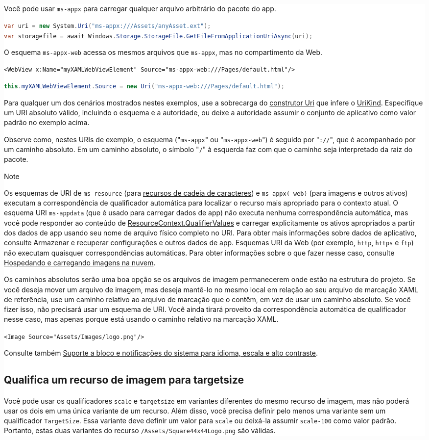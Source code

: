 Você pode usar `ms-appx` para carregar qualquer arquivo arbitrário do pacote do app.

```csharp
var uri = new System.Uri("ms-appx:///Assets/anyAsset.ext");
var storagefile = await Windows.Storage.StorageFile.GetFileFromApplicationUriAsync(uri);
```

O esquema `ms-appx-web` acessa os mesmos arquivos que `ms-appx`, mas no compartimento da Web.

```xaml
<WebView x:Name="myXAMLWebViewElement" Source="ms-appx-web:///Pages/default.html"/>
```

```csharp
this.myXAMLWebViewElement.Source = new Uri("ms-appx-web:///Pages/default.html");
```

Para qualquer um dos cenários mostrados nestes exemplos, use a sobrecarga do [construtor Uri](https://docs.microsoft.com/dotnet/api/system.uri.-ctor?view=netcore-2.0#System_Uri__ctor_System_String_) que infere o [UriKind](https://docs.microsoft.com/dotnet/api/system.urikind). Especifique um URI absoluto válido, incluindo o esquema e a autoridade, ou deixe a autoridade assumir o conjunto de aplicativo como valor padrão no exemplo acima.

Observe como, nestes URIs de exemplo, o esquema ("`ms-appx`" ou "`ms-appx-web`") é seguido por "`://`", que é acompanhado por um caminho absoluto. Em um caminho absoluto, o símbolo "`/`" à esquerda faz com que o caminho seja interpretado da raiz do pacote.

> [!NOTE]
> Os esquemas de URI de `ms-resource` (para [recursos de cadeia de caracteres](localize-strings-ui-manifest.md)) e `ms-appx(-web)` (para imagens e outros ativos) executam a correspondência de qualificador automática para localizar o recurso mais apropriado para o contexto atual. O esquema URI `ms-appdata` (que é usado para carregar dados de app) não executa nenhuma correspondência automática, mas você pode responder ao conteúdo de [ResourceContext.QualifierValues](/uwp/api/windows.applicationmodel.resources.core.resourcecontext.QualifierValues) e carregar explicitamente os ativos apropriados a partir dos dados de app usando seu nome de arquivo físico completo no URI. Para obter mais informações sobre dados de aplicativo, consulte [Armazenar e recuperar configurações e outros dados de app](../design/app-settings/store-and-retrieve-app-data.md). Esquemas URI da Web (por exemplo, `http`, `https` e `ftp`) não executam quaisquer correspondências automáticas. Para obter informações sobre o que fazer nesse caso, consulte [Hospedando e carregando imagens na nuvem](../design/shell/tiles-and-notifications/tile-toast-language-scale-contrast.md#hosting-and-loading-images-in-the-cloud).

Os caminhos absolutos serão uma boa opção se os arquivos de imagem permanecerem onde estão na estrutura do projeto. Se você deseja mover um arquivo de imagem, mas deseja mantê-lo no mesmo local em relação ao seu arquivo de marcação XAML de referência, use um caminho relativo ao arquivo de marcação que o contêm, em vez de usar um caminho absoluto. Se você fizer isso, não precisará usar um esquema de URI. Você ainda tirará proveito da correspondência automática de qualificador nesse caso, mas apenas porque está usando o caminho relativo na marcação XAML.

```xaml
<Image Source="Assets/Images/logo.png"/>
```

Consulte também [Suporte a bloco e notificações do sistema para idioma, escala e alto contraste](../design/shell/tiles-and-notifications/tile-toast-language-scale-contrast.md).

## <a name="qualify-an-image-resource-for-targetsize"></a>Qualifica um recurso de imagem para targetsize
Você pode usar os qualificadores `scale` e `targetsize` em variantes diferentes do mesmo recurso de imagem, mas não poderá usar os dois em uma única variante de um recurso. Além disso, você precisa definir pelo menos uma variante sem um qualificador `TargetSize`. Essa variante deve definir um valor para `scale` ou deixá-la assumir `scale-100` como valor padrão. Portanto, estas duas variantes do recurso `/Assets/Square44x44Logo.png` são válidas.
